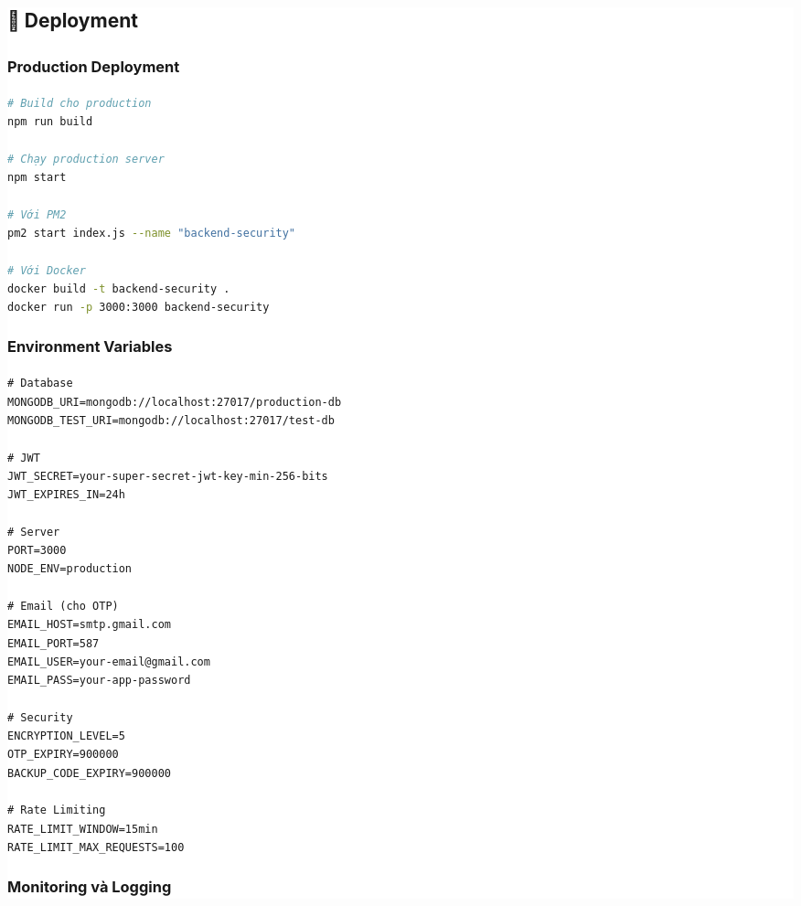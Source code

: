 ## 🚀 Deployment

### Production Deployment

```bash
# Build cho production
npm run build

# Chạy production server
npm start

# Với PM2
pm2 start index.js --name "backend-security"

# Với Docker
docker build -t backend-security .
docker run -p 3000:3000 backend-security
```

### Environment Variables

```env
# Database
MONGODB_URI=mongodb://localhost:27017/production-db
MONGODB_TEST_URI=mongodb://localhost:27017/test-db

# JWT
JWT_SECRET=your-super-secret-jwt-key-min-256-bits
JWT_EXPIRES_IN=24h

# Server
PORT=3000
NODE_ENV=production

# Email (cho OTP)
EMAIL_HOST=smtp.gmail.com
EMAIL_PORT=587
EMAIL_USER=your-email@gmail.com
EMAIL_PASS=your-app-password

# Security
ENCRYPTION_LEVEL=5
OTP_EXPIRY=900000
BACKUP_CODE_EXPIRY=900000

# Rate Limiting
RATE_LIMIT_WINDOW=15min
RATE_LIMIT_MAX_REQUESTS=100
```

### Monitoring và Logging

